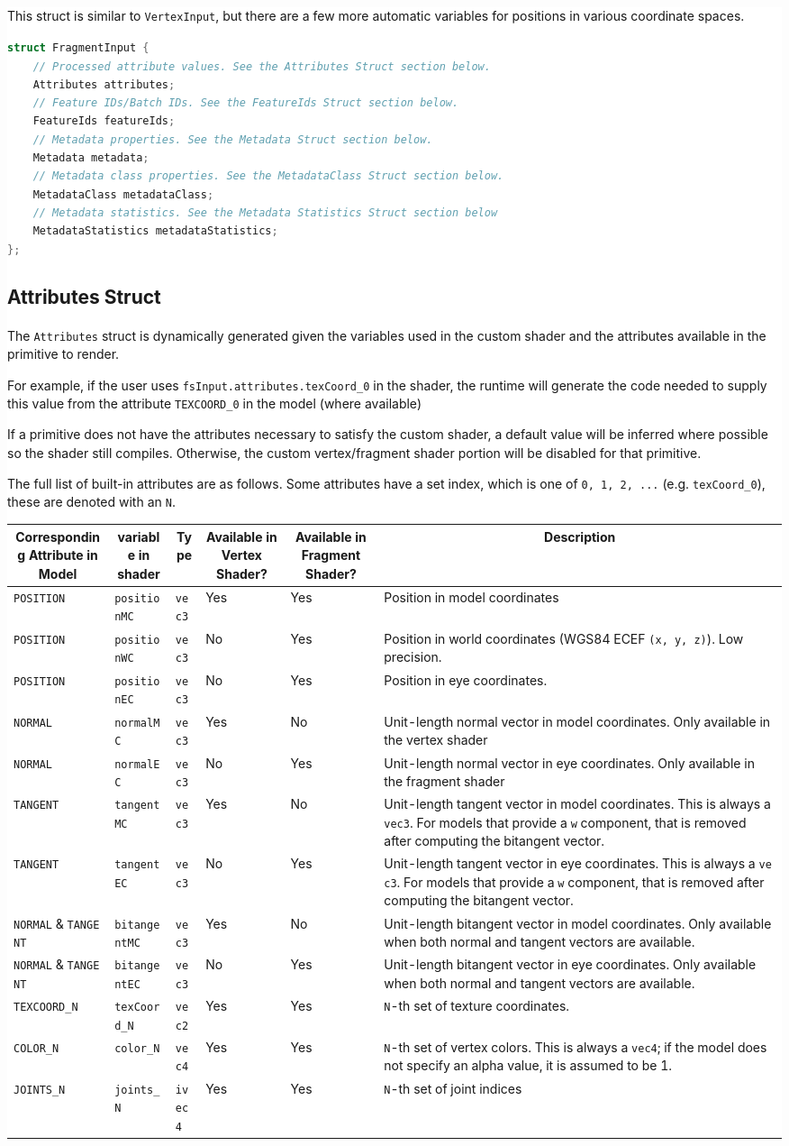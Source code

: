 This struct is similar to `VertexInput`, but there are a few more automatic
variables for positions in various coordinate spaces.

```glsl
struct FragmentInput {
    // Processed attribute values. See the Attributes Struct section below.
    Attributes attributes;
    // Feature IDs/Batch IDs. See the FeatureIds Struct section below.
    FeatureIds featureIds;
    // Metadata properties. See the Metadata Struct section below.
    Metadata metadata;
    // Metadata class properties. See the MetadataClass Struct section below.
    MetadataClass metadataClass;
    // Metadata statistics. See the Metadata Statistics Struct section below
    MetadataStatistics metadataStatistics;
};
```

## Attributes Struct

The `Attributes` struct is dynamically generated given the variables used in
the custom shader and the attributes available in the primitive to render.

For example, if the user uses `fsInput.attributes.texCoord_0` in the shader,
the runtime will generate the code needed to supply this value from the
attribute `TEXCOORD_0` in the model (where available)

If a primitive does not have the attributes necessary to satisfy the custom
shader, a default value will be inferred where possible so the shader still
compiles. Otherwise, the custom vertex/fragment shader portion will be disabled
for that primitive.

The full list of built-in attributes are as follows. Some attributes have a set
index, which is one of `0, 1, 2, ...` (e.g. `texCoord_0`), these are denoted
with an `N`.

| Corresponding Attribute in Model | variable in shader | Type    | Available in Vertex Shader? | Available in Fragment Shader? | Description                                                                                                                                                              |
| -------------------------------- | ------------------ | ------- | --------------------------- | ----------------------------- | ------------------------------------------------------------------------------------------------------------------------------------------------------------------------ |
| `POSITION`                       | `positionMC`       | `vec3`  | Yes                         | Yes                           | Position in model coordinates                                                                                                                                            |
| `POSITION`                       | `positionWC`       | `vec3`  | No                          | Yes                           | Position in world coordinates (WGS84 ECEF `(x, y, z)`). Low precision.                                                                                                   |
| `POSITION`                       | `positionEC`       | `vec3`  | No                          | Yes                           | Position in eye coordinates.                                                                                                                                             |
| `NORMAL`                         | `normalMC`         | `vec3`  | Yes                         | No                            | Unit-length normal vector in model coordinates. Only available in the vertex shader                                                                                      |
| `NORMAL`                         | `normalEC`         | `vec3`  | No                          | Yes                           | Unit-length normal vector in eye coordinates. Only available in the fragment shader                                                                                      |
| `TANGENT`                        | `tangentMC`        | `vec3`  | Yes                         | No                            | Unit-length tangent vector in model coordinates. This is always a `vec3`. For models that provide a `w` component, that is removed after computing the bitangent vector. |
| `TANGENT`                        | `tangentEC`        | `vec3`  | No                          | Yes                           | Unit-length tangent vector in eye coordinates. This is always a `vec3`. For models that provide a `w` component, that is removed after computing the bitangent vector.   |
| `NORMAL` & `TANGENT`             | `bitangentMC`      | `vec3`  | Yes                         | No                            | Unit-length bitangent vector in model coordinates. Only available when both normal and tangent vectors are available.                                                    |
| `NORMAL` & `TANGENT`             | `bitangentEC`      | `vec3`  | No                          | Yes                           | Unit-length bitangent vector in eye coordinates. Only available when both normal and tangent vectors are available.                                                      |
| `TEXCOORD_N`                     | `texCoord_N`       | `vec2`  | Yes                         | Yes                           | `N`-th set of texture coordinates.                                                                                                                                       |
| `COLOR_N`                        | `color_N`          | `vec4`  | Yes                         | Yes                           | `N`-th set of vertex colors. This is always a `vec4`; if the model does not specify an alpha value, it is assumed to be 1.                                               |
| `JOINTS_N`                       | `joints_N`         | `ivec4` | Yes                         | Yes                           | `N`-th set of joint indices                                                                                                                                              |